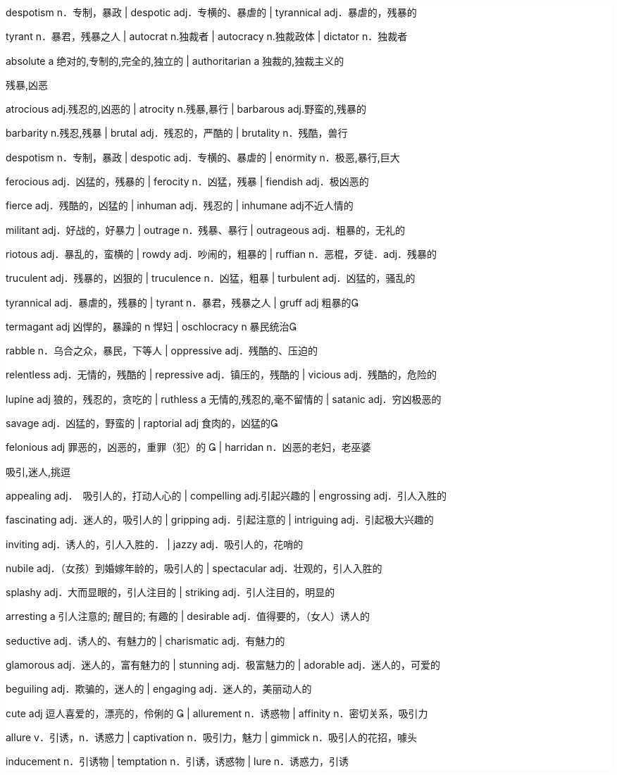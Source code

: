 despotism n．专制，暴政 | despotic adj．专横的、暴虐的 | tyrannical adj．暴虐的，残暴的

tyrant n．暴君，残暴之人 | autocrat n.独裁者 | autocracy n.独裁政体 | dictator n．独裁者

absolute a 绝对的,专制的,完全的,独立的 | authoritarian a 独裁的,独裁主义的

 

残暴,凶恶

atrocious adj.残忍的,凶恶的 | atrocity n.残暴,暴行 | barbarous adj.野蛮的,残暴的

barbarity n.残忍,残暴 | brutal adj．残忍的，严酷的 | brutality n．残酷，兽行

despotism n．专制，暴政 | despotic adj．专横的、暴虐的 | enormity n．极恶,暴行,巨大

ferocious adj．凶猛的，残暴的 | ferocity n．凶猛，残暴 | fiendish adj．极凶恶的

fierce adj．残酷的，凶猛的 | inhuman adj．残忍的 | inhumane adj不近人情的

militant adj．好战的，好暴力 | outrage n．残暴、暴行 | outrageous adj．粗暴的，无礼的

riotous adj．暴乱的，蛮横的 | rowdy adj．吵闹的，粗暴的 | ruffian n．恶棍，歹徒．adj．残暴的

truculent adj．残暴的，凶狠的 | truculence n．凶猛，粗暴 | turbulent adj．凶猛的，骚乱的

tyrannical adj．暴虐的，残暴的 | tyrant n．暴君，残暴之人 | gruff adj 粗暴的

termagant adj 凶悍的，暴躁的 n 悍妇 | oschlocracy n 暴民统治

rabble n．乌合之众，暴民，下等人 | oppressive adj．残酷的、压迫的

relentless adj．无情的，残酷的 | repressive adj．镇压的，残酷的 | vicious adj．残酷的，危险的

lupine adj 狼的，残忍的，贪吃的 | ruthless a 无情的,残忍的,毫不留情的 | satanic adj．穷凶极恶的

savage adj．凶猛的，野蛮的 | raptorial adj 食肉的，凶猛的

felonious adj 罪恶的，凶恶的，重罪（犯）的  | harridan n．凶恶的老妇，老巫婆

 

吸引,迷人,挑逗

appealing adj．　吸引人的，打动人心的 | compelling adj.引起兴趣的 | engrossing adj．引人入胜的

fascinating adj．迷人的，吸引人的 | gripping adj．引起注意的 | intriguing adj．引起极大兴趣的

inviting adj．诱人的，引人入胜的． | jazzy adj．吸引人的，花哨的

nubile adj．（女孩）到婚嫁年龄的，吸引人的 | spectacular adj．壮观的，引人入胜的

splashy adj．大而显眼的，引人注目的 | striking adj．引人注目的，明显的

arresting a 引人注意的; 醒目的; 有趣的 | desirable adj．值得要的，（女人）诱人的

seductive adj．诱人的、有魅力的 | charismatic adj．有魅力的

glamorous adj．迷人的，富有魅力的 | stunning adj．极富魅力的 | adorable adj．迷人的，可爱的

beguiling adj．欺骗的，迷人的 | engaging adj．迷人的，美丽动人的

cute adj 逗人喜爱的，漂亮的，伶俐的  | allurement n．诱惑物 | affinity n．密切关系，吸引力

allure v．引诱，n．诱惑力 | captivation n．吸引力，魅力 | gimmick n．吸引人的花招，噱头

inducement n．引诱物 | temptation n．引诱，诱惑物 | lure n．诱惑力，引诱
